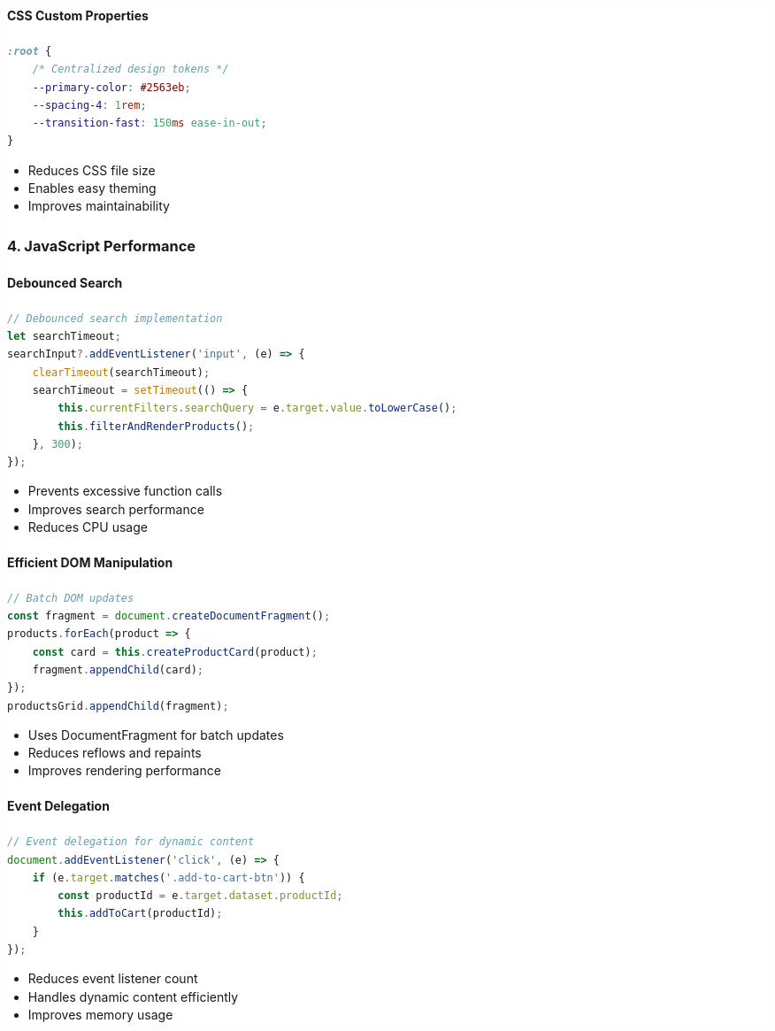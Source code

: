 #### CSS Custom Properties
```css
:root {
    /* Centralized design tokens */
    --primary-color: #2563eb;
    --spacing-4: 1rem;
    --transition-fast: 150ms ease-in-out;
}
```
- Reduces CSS file size
- Enables easy theming
- Improves maintainability

### 4. JavaScript Performance

#### Debounced Search
```javascript
// Debounced search implementation
let searchTimeout;
searchInput?.addEventListener('input', (e) => {
    clearTimeout(searchTimeout);
    searchTimeout = setTimeout(() => {
        this.currentFilters.searchQuery = e.target.value.toLowerCase();
        this.filterAndRenderProducts();
    }, 300);
});
```
- Prevents excessive function calls
- Improves search performance
- Reduces CPU usage

#### Efficient DOM Manipulation
```javascript
// Batch DOM updates
const fragment = document.createDocumentFragment();
products.forEach(product => {
    const card = this.createProductCard(product);
    fragment.appendChild(card);
});
productsGrid.appendChild(fragment);
```
- Uses DocumentFragment for batch updates
- Reduces reflows and repaints
- Improves rendering performance

#### Event Delegation
```javascript
// Event delegation for dynamic content
document.addEventListener('click', (e) => {
    if (e.target.matches('.add-to-cart-btn')) {
        const productId = e.target.dataset.productId;
        this.addToCart(productId);
    }
});
```
- Reduces event listener count
- Handles dynamic content efficiently
- Improves memory usage
